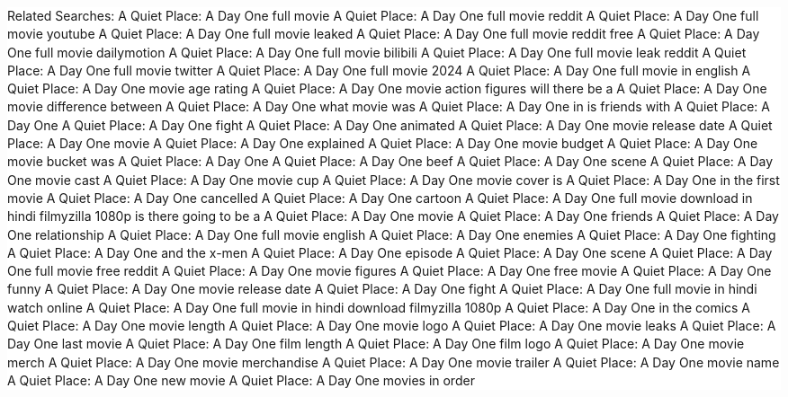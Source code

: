 Related Searches:
 A Quiet Place: A Day One full movie
 A Quiet Place: A Day One full movie reddit
 A Quiet Place: A Day One full movie youtube
 A Quiet Place: A Day One full movie leaked
 A Quiet Place: A Day One full movie reddit free
 A Quiet Place: A Day One full movie dailymotion
 A Quiet Place: A Day One full movie bilibili
 A Quiet Place: A Day One full movie leak reddit
 A Quiet Place: A Day One full movie twitter
 A Quiet Place: A Day One full movie 2024
 A Quiet Place: A Day One full movie in english
 A Quiet Place: A Day One movie age rating
 A Quiet Place: A Day One movie action figures
will there be a  A Quiet Place: A Day One movie
difference between  A Quiet Place: A Day One
what movie was  A Quiet Place: A Day One in
is friends with  A Quiet Place: A Day One
 A Quiet Place: A Day One fight
 A Quiet Place: A Day One animated
 A Quiet Place: A Day One movie release date
 A Quiet Place: A Day One movie
 A Quiet Place: A Day One explained
 A Quiet Place: A Day One movie budget
 A Quiet Place: A Day One movie bucket
was  A Quiet Place: A Day One
 A Quiet Place: A Day One beef
 A Quiet Place: A Day One scene
 A Quiet Place: A Day One movie cast
 A Quiet Place: A Day One movie cup
 A Quiet Place: A Day One movie cover
is  A Quiet Place: A Day One in the first movie
 A Quiet Place: A Day One cancelled
 A Quiet Place: A Day One cartoon
 A Quiet Place: A Day One full movie download in hindi filmyzilla 1080p
is there going to be a  A Quiet Place: A Day One movie
 A Quiet Place: A Day One friends
 A Quiet Place: A Day One relationship
 A Quiet Place: A Day One full movie english
 A Quiet Place: A Day One enemies
 A Quiet Place: A Day One fighting
 A Quiet Place: A Day One and the x-men  A Quiet Place: A Day One episode
 A Quiet Place: A Day One scene
 A Quiet Place: A Day One full movie free reddit
 A Quiet Place: A Day One movie figures
 A Quiet Place: A Day One free movie
 A Quiet Place: A Day One funny
 A Quiet Place: A Day One movie release date
 A Quiet Place: A Day One fight
 A Quiet Place: A Day One full movie in hindi watch online
 A Quiet Place: A Day One full movie in hindi download filmyzilla 1080p
 A Quiet Place: A Day One in the comics
 A Quiet Place: A Day One movie length
 A Quiet Place: A Day One movie logo
 A Quiet Place: A Day One movie leaks
 A Quiet Place: A Day One last movie
 A Quiet Place: A Day One film length
 A Quiet Place: A Day One film logo
 A Quiet Place: A Day One movie merch
 A Quiet Place: A Day One movie merchandise
 A Quiet Place: A Day One movie trailer
 A Quiet Place: A Day One movie name
 A Quiet Place: A Day One new movie
 A Quiet Place: A Day One movies in order